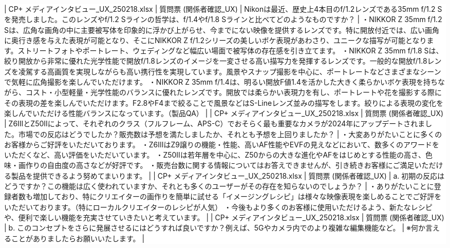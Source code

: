 | CP+ メディアインタビュー_UX_250218.xlsx        | 質問票 (関係者確認_UX) | Nikonは最近、歴史上4本目のf/1.2レンズである35mm f/1.2 Sを発売しました。このレンズやf/1.2 Sラインの哲学は、f/1.4やf/1.8 Sラインと比べてどのようなものですか？                                                                                                                                                                                                                             | ・NIKKOR Z 35mm f/1.2 Sは、広角な画角の中に主要被写体を印象的に浮かび上がらせ、今までにない映像を提供するレンズです。特に開放付近では、広い画角に奥行き感を与えた表現が可能となり、そこにNIKKOR Z f/1.2シリーズの美しいボケ表現があわさり、ユニークな描写が可能となります。ストリートフォトやポートレート、ウェディングなど幅広い場面で被写体の存在感を引き立てます。  ・NIKKOR Z 35mm f/1.8 Sは、絞り開放から非常に優れた光学性能で開放f/1.8レンズのイメージを一変させる高い描写力を発揮するレンズです。一般的な開放f/1.8レンズを凌駕する高画質を実現しながらも高い携行性を実現しています。風景やスナップ撮影を中心に、ポートレートなどさまざまなシーンで気軽に広角撮影を楽しんでいただけます。  ・NIKKOR Z 35mm f/1.4は、明るい開放F値1.4を活かした大きく柔らかいボケ表現を持ちながら、コスト・小型軽量・光学性能のバランスに優れたレンズです。開放では柔らかい表現力を有し、ポートレートや花を撮影する際にその表現の差を楽しんでいただけます。F2.8やF4まで絞ることで風景などはS-Lineレンズ並みの描写をします。絞りによる表現の変化を楽しんでいただける性能バランスになっています。（製品QA）                                                                                                                                                                                                                                                                                                                                                                                          |
| CP+ メディアインタビュー_UX_250218.xlsx        | 質問票 (関係者確認_UX) | Z6IIIとZ50IIによって、それぞれのクラス（フルフレーム、APS-C）でおそらく最も重要なカメラが2024年にアップデートされました。市場での反応はどうでしたか？販売数は予想を満たしましたか、それとも予想を上回りましたか？                                                                                                                                                                                                              | ・大変ありがたいことに多くのお客様からご好評をいただいております。 ・Z6IIIはZ9譲りの機能・性能、高いAF性能やEVFの見えなどにおいて、数多くのアワードをいただくなど、高い評価をいただいています。 ・Z50IIは若年層を中心に、Z50からの大きな進化やAFをはじめとする性能の高さ、色味・画作りの自由度の高さなどが好評です。 ・販売台数に関する情報についてはお答えできませんが、引き続きお客様にご満足いただける製品を提供できるよう努めてまいります。                                                                                                                                                                                                                                                                                                                                                                                                                                                                                                                                                                                                                                                                                                                                                           |
| CP+ メディアインタビュー_UX_250218.xlsx        | 質問票 (関係者確認_UX) | a. 初期の反応はどうですか？この機能は広く使われていますか、それとも多くのユーザーがその存在を知らないのでしょうか？                                                                                                                                                                                                                                                                     | ・ありがたいことに登録者数も増加しており、特にクリエイターの画作りを簡単に試せる「イメージングレシピ」は様々な映像表現を楽しめることでご好評をいただいております。（特にローカルクリエイターのレシピが人気） ・今後もより多くのお客様に使用いただけるよう、新たなレシピや、便利で楽しい機能を充実させていきたいと考えています。                                                                                                                                                                                                                                                                                                                                                                                                                                                                                                                                                                                                                                                                                                                                                                                                                               |
| CP+ メディアインタビュー_UX_250218.xlsx        | 質問票 (関係者確認_UX) | b. このコンセプトをさらに発展させるにはどうすれば良いですか？例えば、5Gやカメラ内でのより複雑な編集機能など。                                                                                                                                                                                                                                                                       | ※何か言えることがありましたらお願いいたします。                                                                                                                                                                                                                                                                                                                                                                                                                                                                                                                                                                                                                                                                                                                                                                                                                                                                                                                                                                       |